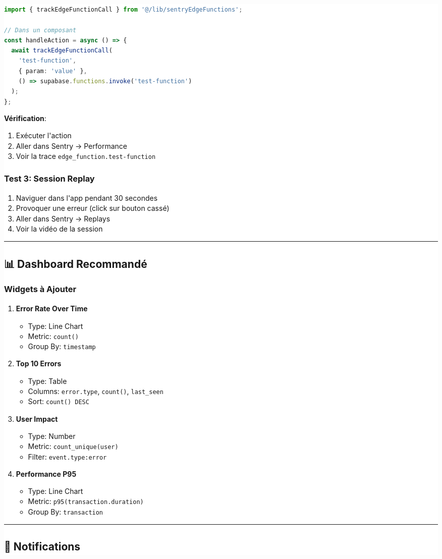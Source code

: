 ```typescript
import { trackEdgeFunctionCall } from '@/lib/sentryEdgeFunctions';

// Dans un composant
const handleAction = async () => {
  await trackEdgeFunctionCall(
    'test-function',
    { param: 'value' },
    () => supabase.functions.invoke('test-function')
  );
};
```

**Vérification**:
1. Exécuter l'action
2. Aller dans Sentry → Performance
3. Voir la trace `edge_function.test-function`

### Test 3: Session Replay

1. Naviguer dans l'app pendant 30 secondes
2. Provoquer une erreur (click sur bouton cassé)
3. Aller dans Sentry → Replays
4. Voir la vidéo de la session

---

## 📊 Dashboard Recommandé

### Widgets à Ajouter

1. **Error Rate Over Time**
   - Type: Line Chart
   - Metric: `count()`
   - Group By: `timestamp`

2. **Top 10 Errors**
   - Type: Table
   - Columns: `error.type`, `count()`, `last_seen`
   - Sort: `count() DESC`

3. **User Impact**
   - Type: Number
   - Metric: `count_unique(user)`
   - Filter: `event.type:error`

4. **Performance P95**
   - Type: Line Chart
   - Metric: `p95(transaction.duration)`
   - Group By: `transaction`

---

## 🔔 Notifications
